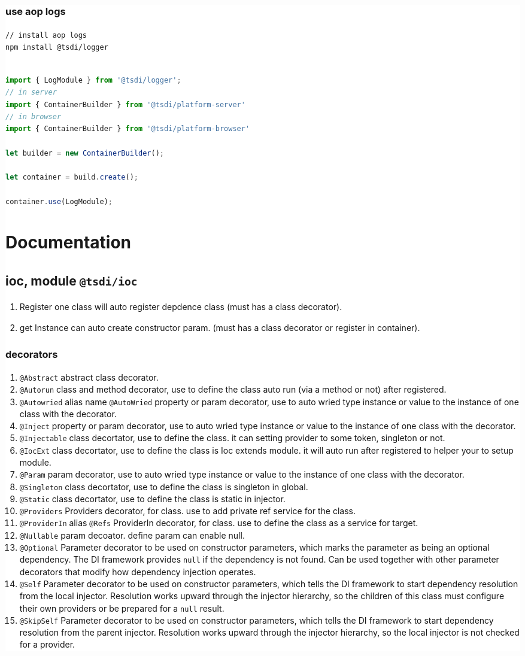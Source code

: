 ### use aop logs

```shell
// install aop logs
npm install @tsdi/logger
```

```ts

import { LogModule } from '@tsdi/logger';
// in server
import { ContainerBuilder } from '@tsdi/platform-server'
// in browser
import { ContainerBuilder } from '@tsdi/platform-browser'

let builder = new ContainerBuilder();

let container = build.create();

container.use(LogModule);

```

# Documentation

## ioc, module `@tsdi/ioc`
1. Register one class will auto register depdence class (must has a class decorator).

2. get Instance can auto create constructor param.  (must has a class decorator or register in container).

### decorators

1. `@Abstract`  abstract class decorator.
2. `@Autorun`   class and method decorator, use to define the class auto run (via a method or not) after registered.
3. `@Autowried` alias name `@AutoWried` property or param decorator, use to auto wried type instance or value to the instance of one class with the decorator.
4. `@Inject`  property or param decorator, use to auto wried type instance or value to the instance of one class with the decorator.
5. `@Injectable` class decortator, use to define the class. it can setting provider to some token, singleton or not.
6. `@IocExt` class decortator, use to define the class is Ioc extends module. it will auto run after registered to helper your to setup module.
7. `@Param`   param decorator, use to auto wried type instance or value to the instance of one class with the decorator.
8. `@Singleton` class decortator, use to define the class is singleton in global.
9. `@Static` class decortator, use to define the class is static in injector.
10. `@Providers` Providers decorator, for class. use to add private ref service for the class.
11. `@ProviderIn` alias `@Refs` ProviderIn decorator, for class. use to define the class as a service for target.
12. `@Nullable` param decoator. define param can enable null.
13. `@Optional` Parameter decorator to be used on constructor parameters, which marks the parameter as being an optional dependency. The DI framework provides `null` if the dependency is not found. Can be used together with other parameter decorators that modify how dependency injection operates.
14. `@Self` Parameter decorator to be used on constructor parameters, which tells the DI framework to start dependency resolution from the local injector. Resolution works upward through the injector hierarchy, so the children of this class must configure their own providers or be prepared for a `null` result.
15. `@SkipSelf` Parameter decorator to be used on constructor parameters, which tells the DI framework to start dependency resolution from the parent injector. Resolution works upward through the injector hierarchy, so the local injector is not checked for a provider.